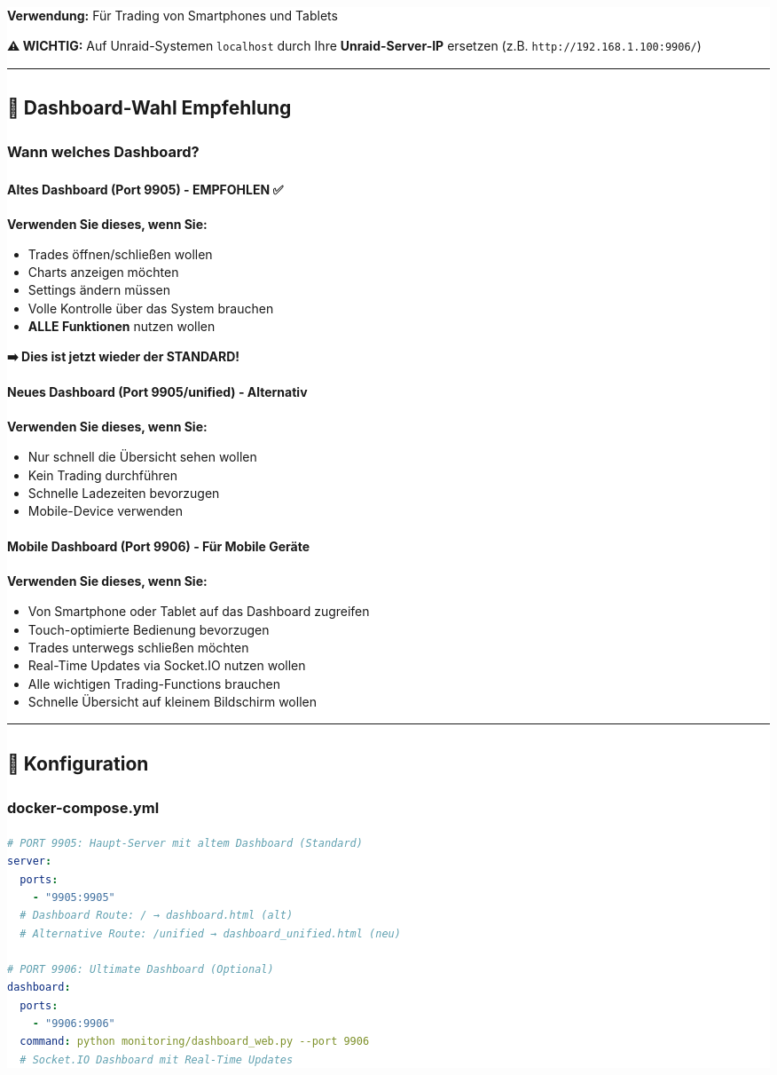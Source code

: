 **Verwendung:** Für Trading von Smartphones und Tablets

**⚠️ WICHTIG:** Auf Unraid-Systemen `localhost` durch Ihre **Unraid-Server-IP** ersetzen (z.B. `http://192.168.1.100:9906/`)

---

## 🎨 Dashboard-Wahl Empfehlung

### Wann welches Dashboard?

#### **Altes Dashboard (Port 9905)** - EMPFOHLEN ✅
**Verwenden Sie dieses, wenn Sie:**
- Trades öffnen/schließen wollen
- Charts anzeigen möchten
- Settings ändern müssen
- Volle Kontrolle über das System brauchen
- **ALLE Funktionen** nutzen wollen

**➡️ Dies ist jetzt wieder der STANDARD!**

#### **Neues Dashboard (Port 9905/unified)** - Alternativ
**Verwenden Sie dieses, wenn Sie:**
- Nur schnell die Übersicht sehen wollen
- Kein Trading durchführen
- Schnelle Ladezeiten bevorzugen
- Mobile-Device verwenden

#### **Mobile Dashboard (Port 9906)** - Für Mobile Geräte
**Verwenden Sie dieses, wenn Sie:**
- Von Smartphone oder Tablet auf das Dashboard zugreifen
- Touch-optimierte Bedienung bevorzugen
- Trades unterwegs schließen möchten
- Real-Time Updates via Socket.IO nutzen wollen
- Alle wichtigen Trading-Functions brauchen
- Schnelle Übersicht auf kleinem Bildschirm wollen

---

## 🔧 Konfiguration

### docker-compose.yml

```yaml
# PORT 9905: Haupt-Server mit altem Dashboard (Standard)
server:
  ports:
    - "9905:9905"
  # Dashboard Route: / → dashboard.html (alt)
  # Alternative Route: /unified → dashboard_unified.html (neu)

# PORT 9906: Ultimate Dashboard (Optional)
dashboard:
  ports:
    - "9906:9906"
  command: python monitoring/dashboard_web.py --port 9906
  # Socket.IO Dashboard mit Real-Time Updates
```
